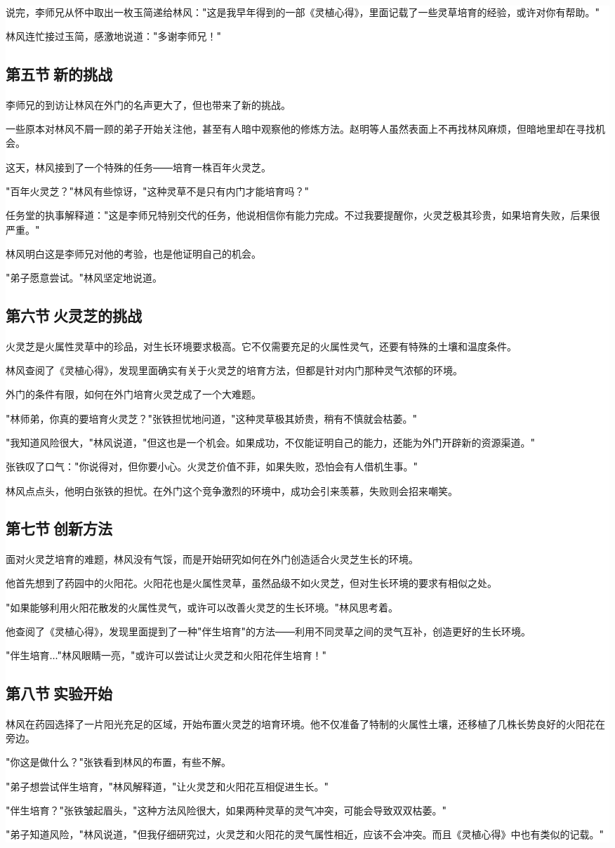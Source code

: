 说完，李师兄从怀中取出一枚玉简递给林风："这是我早年得到的一部《灵植心得》，里面记载了一些灵草培育的经验，或许对你有帮助。"

林风连忙接过玉简，感激地说道："多谢李师兄！"

## 第五节 新的挑战

李师兄的到访让林风在外门的名声更大了，但也带来了新的挑战。

一些原本对林风不屑一顾的弟子开始关注他，甚至有人暗中观察他的修炼方法。赵明等人虽然表面上不再找林风麻烦，但暗地里却在寻找机会。

这天，林风接到了一个特殊的任务——培育一株百年火灵芝。

"百年火灵芝？"林风有些惊讶，"这种灵草不是只有内门才能培育吗？"

任务堂的执事解释道："这是李师兄特别交代的任务，他说相信你有能力完成。不过我要提醒你，火灵芝极其珍贵，如果培育失败，后果很严重。"

林风明白这是李师兄对他的考验，也是他证明自己的机会。

"弟子愿意尝试。"林风坚定地说道。

## 第六节 火灵芝的挑战

火灵芝是火属性灵草中的珍品，对生长环境要求极高。它不仅需要充足的火属性灵气，还要有特殊的土壤和温度条件。

林风查阅了《灵植心得》，发现里面确实有关于火灵芝的培育方法，但都是针对内门那种灵气浓郁的环境。

外门的条件有限，如何在外门培育火灵芝成了一个大难题。

"林师弟，你真的要培育火灵芝？"张铁担忧地问道，"这种灵草极其娇贵，稍有不慎就会枯萎。"

"我知道风险很大，"林风说道，"但这也是一个机会。如果成功，不仅能证明自己的能力，还能为外门开辟新的资源渠道。"

张铁叹了口气："你说得对，但你要小心。火灵芝价值不菲，如果失败，恐怕会有人借机生事。"

林风点点头，他明白张铁的担忧。在外门这个竞争激烈的环境中，成功会引来羡慕，失败则会招来嘲笑。

## 第七节 创新方法

面对火灵芝培育的难题，林风没有气馁，而是开始研究如何在外门创造适合火灵芝生长的环境。

他首先想到了药园中的火阳花。火阳花也是火属性灵草，虽然品级不如火灵芝，但对生长环境的要求有相似之处。

"如果能够利用火阳花散发的火属性灵气，或许可以改善火灵芝的生长环境。"林风思考着。

他查阅了《灵植心得》，发现里面提到了一种"伴生培育"的方法——利用不同灵草之间的灵气互补，创造更好的生长环境。

"伴生培育..."林风眼睛一亮，"或许可以尝试让火灵芝和火阳花伴生培育！"

## 第八节 实验开始

林风在药园选择了一片阳光充足的区域，开始布置火灵芝的培育环境。他不仅准备了特制的火属性土壤，还移植了几株长势良好的火阳花在旁边。

"你这是做什么？"张铁看到林风的布置，有些不解。

"弟子想尝试伴生培育，"林风解释道，"让火灵芝和火阳花互相促进生长。"

"伴生培育？"张铁皱起眉头，"这种方法风险很大，如果两种灵草的灵气冲突，可能会导致双双枯萎。"

"弟子知道风险，"林风说道，"但我仔细研究过，火灵芝和火阳花的灵气属性相近，应该不会冲突。而且《灵植心得》中也有类似的记载。"
